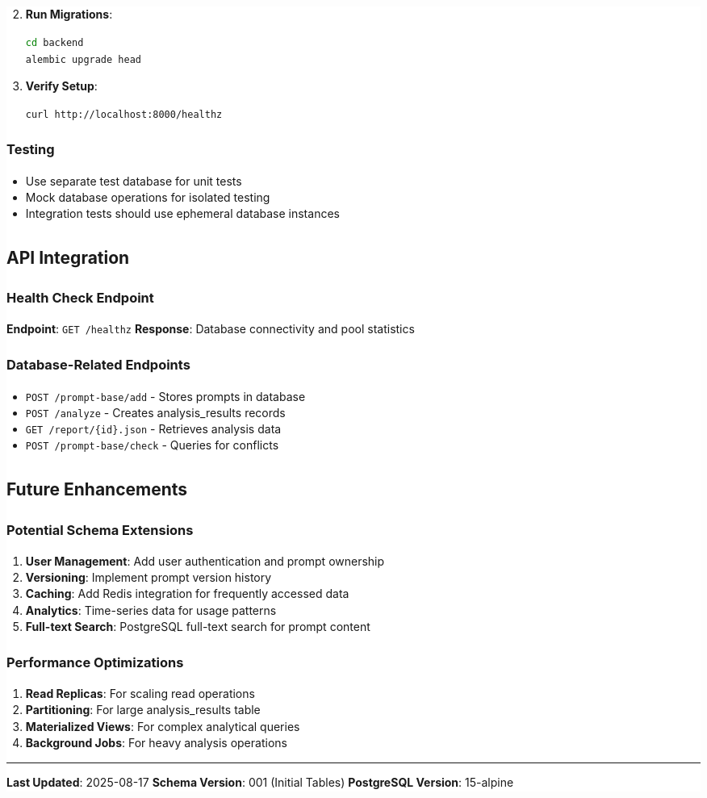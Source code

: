 2. **Run Migrations**:
   ```bash
   cd backend
   alembic upgrade head
   ```

3. **Verify Setup**:
   ```bash
   curl http://localhost:8000/healthz
   ```

### Testing

- Use separate test database for unit tests
- Mock database operations for isolated testing
- Integration tests should use ephemeral database instances

## API Integration

### Health Check Endpoint

**Endpoint**: `GET /healthz`
**Response**: Database connectivity and pool statistics

### Database-Related Endpoints

- `POST /prompt-base/add` - Stores prompts in database
- `POST /analyze` - Creates analysis_results records
- `GET /report/{id}.json` - Retrieves analysis data
- `POST /prompt-base/check` - Queries for conflicts

## Future Enhancements

### Potential Schema Extensions

1. **User Management**: Add user authentication and prompt ownership
2. **Versioning**: Implement prompt version history
3. **Caching**: Add Redis integration for frequently accessed data
4. **Analytics**: Time-series data for usage patterns
5. **Full-text Search**: PostgreSQL full-text search for prompt content

### Performance Optimizations

1. **Read Replicas**: For scaling read operations
2. **Partitioning**: For large analysis_results table
3. **Materialized Views**: For complex analytical queries
4. **Background Jobs**: For heavy analysis operations

---

**Last Updated**: 2025-08-17
**Schema Version**: 001 (Initial Tables)
**PostgreSQL Version**: 15-alpine
